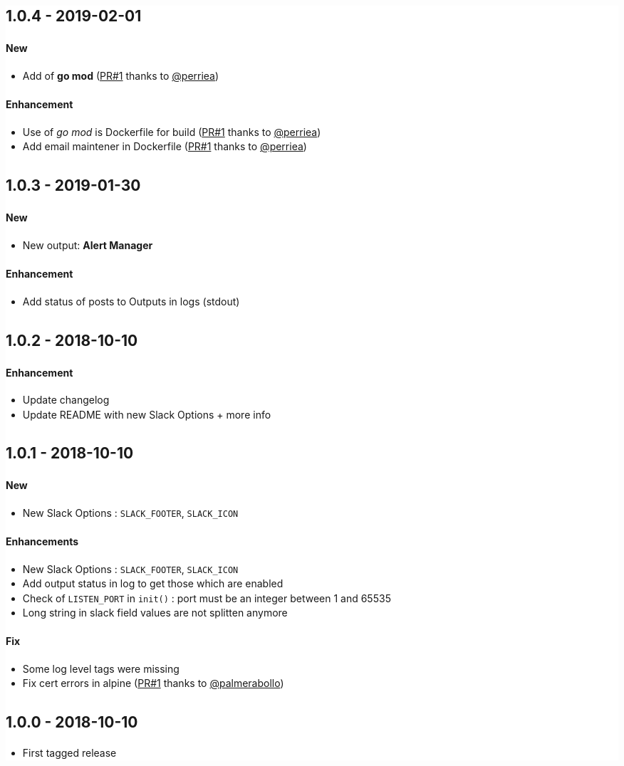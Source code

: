 ## 1.0.4 - 2019-02-01
#### New
- Add of **go mod** ([PR#1](https://github.com/khulnasoft/fanal/pull/9) thanks to [@perriea](https://github.com/perriea))
#### Enhancement
- Use of *go mod* is Dockerfile for build ([PR#1](https://github.com/khulnasoft/fanal/pull/9) thanks to [@perriea](https://github.com/perriea))
- Add email maintener in Dockerfile ([PR#1](https://github.com/khulnasoft/fanal/pull/9) thanks to [@perriea](https://github.com/perriea))

## 1.0.3 - 2019-01-30
#### New
- New output: **Alert Manager**
#### Enhancement
- Add status of posts to Outputs in logs (stdout)

## 1.0.2 - 2018-10-10
#### Enhancement
- Update changelog
- Update README with new Slack Options + more info

## 1.0.1 - 2018-10-10
#### New
- New Slack Options : `SLACK_FOOTER`, `SLACK_ICON`
#### Enhancements
- New Slack Options : `SLACK_FOOTER`, `SLACK_ICON`
- Add output status in log to get those which are enabled
- Check of `LISTEN_PORT` in `init()` : port must be an integer between 1 and 65535
- Long string in slack field values are not splitten anymore
#### Fix
- Some log level tags were missing
- Fix cert errors in alpine ([PR#1](https://github.com/khulnasoft/fanal/pull/1) thanks to [@palmerabollo](https://github.com/palmerabollo))

## 1.0.0 - 2018-10-10
- First tagged release
